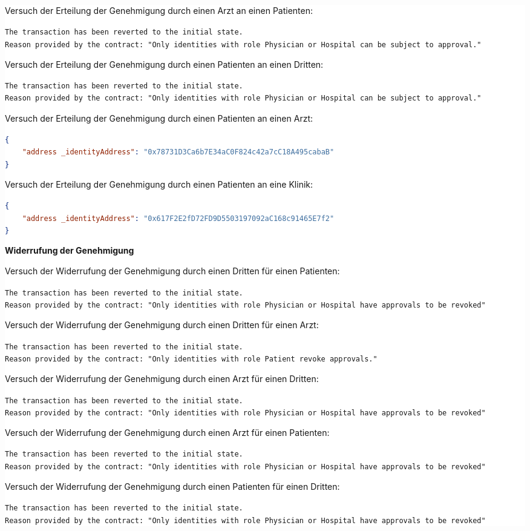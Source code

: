 Versuch der Erteilung der Genehmigung durch einen Arzt an einen Patienten:
```
The transaction has been reverted to the initial state.
Reason provided by the contract: "Only identities with role Physician or Hospital can be subject to approval."
```

Versuch der Erteilung der Genehmigung durch einen Patienten an einen Dritten:
```
The transaction has been reverted to the initial state.
Reason provided by the contract: "Only identities with role Physician or Hospital can be subject to approval."
```

Versuch der Erteilung der Genehmigung durch einen Patienten an einen Arzt:
```json
{
	"address _identityAddress": "0x78731D3Ca6b7E34aC0F824c42a7cC18A495cabaB"
}
```

Versuch der Erteilung der Genehmigung durch einen Patienten an eine Klinik:
```json
{
	"address _identityAddress": "0x617F2E2fD72FD9D5503197092aC168c91465E7f2"
}
```

**Widerrufung der Genehmigung**

Versuch der Widerrufung der Genehmigung durch einen Dritten für einen Patienten:
```
The transaction has been reverted to the initial state.
Reason provided by the contract: "Only identities with role Physician or Hospital have approvals to be revoked"
```

Versuch der Widerrufung der Genehmigung durch einen Dritten für einen Arzt:
```
The transaction has been reverted to the initial state.
Reason provided by the contract: "Only identities with role Patient revoke approvals."
```

Versuch der Widerrufung der Genehmigung durch einen Arzt für einen Dritten:
```
The transaction has been reverted to the initial state.
Reason provided by the contract: "Only identities with role Physician or Hospital have approvals to be revoked"
```

Versuch der Widerrufung der Genehmigung durch einen Arzt für einen Patienten:
```
The transaction has been reverted to the initial state.
Reason provided by the contract: "Only identities with role Physician or Hospital have approvals to be revoked"
```

Versuch der Widerrufung der Genehmigung durch einen Patienten für einen Dritten:
```
The transaction has been reverted to the initial state.
Reason provided by the contract: "Only identities with role Physician or Hospital have approvals to be revoked"
```
